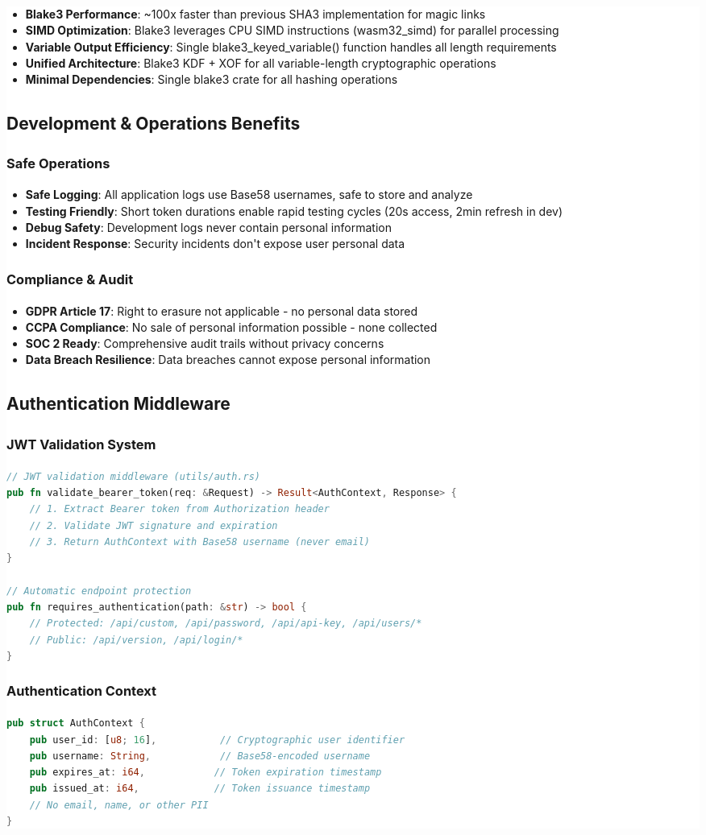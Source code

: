 - **Blake3 Performance**: ~100x faster than previous SHA3 implementation for magic links
- **SIMD Optimization**: Blake3 leverages CPU SIMD instructions (wasm32_simd) for parallel processing
- **Variable Output Efficiency**: Single blake3_keyed_variable() function handles all length requirements
- **Unified Architecture**: Blake3 KDF + XOF for all variable-length cryptographic operations
- **Minimal Dependencies**: Single blake3 crate for all hashing operations

## Development & Operations Benefits

### Safe Operations

- **Safe Logging**: All application logs use Base58 usernames, safe to store and analyze
- **Testing Friendly**: Short token durations enable rapid testing cycles (20s access, 2min refresh in dev)
- **Debug Safety**: Development logs never contain personal information
- **Incident Response**: Security incidents don't expose user personal data

### Compliance & Audit

- **GDPR Article 17**: Right to erasure not applicable - no personal data stored
- **CCPA Compliance**: No sale of personal information possible - none collected
- **SOC 2 Ready**: Comprehensive audit trails without privacy concerns
- **Data Breach Resilience**: Data breaches cannot expose personal information

## Authentication Middleware

### JWT Validation System

```rust
// JWT validation middleware (utils/auth.rs)
pub fn validate_bearer_token(req: &Request) -> Result<AuthContext, Response> {
    // 1. Extract Bearer token from Authorization header
    // 2. Validate JWT signature and expiration
    // 3. Return AuthContext with Base58 username (never email)
}

// Automatic endpoint protection
pub fn requires_authentication(path: &str) -> bool {
    // Protected: /api/custom, /api/password, /api/api-key, /api/users/*
    // Public: /api/version, /api/login/*
}
```

### Authentication Context

```rust
pub struct AuthContext {
    pub user_id: [u8; 16],           // Cryptographic user identifier
    pub username: String,            // Base58-encoded username
    pub expires_at: i64,            // Token expiration timestamp
    pub issued_at: i64,             // Token issuance timestamp
    // No email, name, or other PII
}
```
